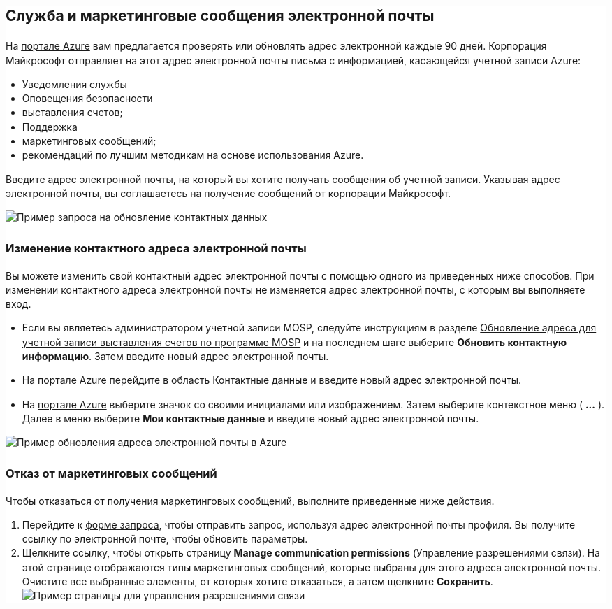 ## <a name="service-and-marketing-emails"></a>Служба и маркетинговые сообщения электронной почты

На [портале Azure](https://portal.azure.com) вам предлагается проверять или обновлять адрес электронной каждые 90 дней. Корпорация Майкрософт отправляет на этот адрес электронной почты письма с информацией, касающейся учетной записи Azure:

- Уведомления службы
- Оповещения безопасности
- выставления счетов;
- Поддержка
- маркетинговых сообщений;
- рекомендаций по лучшим методикам на основе использования Azure.

Введите адрес электронной почты, на который вы хотите получать сообщения об учетной записи. Указывая адрес электронной почты, вы соглашаетесь на получение сообщений от корпорации Майкрософт.

![Пример запроса на обновление контактных данных](./media/change-azure-account-profile/update-contact-information.png)

### <a name="change-your-contact-email-address"></a>Изменение контактного адреса электронной почты

Вы можете изменить свой контактный адрес электронной почты с помощью одного из приведенных ниже способов. При изменении контактного адреса электронной почты не изменяется адрес электронной почты, с которым вы выполняете вход.

* Если вы являетесь администратором учетной записи MOSP, следуйте инструкциям в разделе [Обновление адреса для учетной записи выставления счетов по программе MOSP](#update-an-mosp-billing-account-address) и на последнем шаге выберите **Обновить контактную информацию**. Затем введите новый адрес электронной почты.

* На портале Azure перейдите в область [Контактные данные](https://portal.azure.com/#blade/HubsExtension/ContactInfoBlade) и введите новый адрес электронной почты. 

* На [портале Azure](https://portal.azure.com/#blade/HubsExtension/ContactInfoBlade) выберите значок со своими инициалами или изображением. Затем выберите контекстное меню ( **...** ). Далее в меню выберите **Мои контактные данные** и введите новый адрес электронной почты.

![Пример обновления адреса электронной почты в Azure](./media/change-azure-account-profile/azure-contact-information.png)

### <a name="opt-out-of-marketing-emails"></a>Отказ от маркетинговых сообщений

Чтобы отказаться от получения маркетинговых сообщений, выполните приведенные ниже действия.

1. Перейдите к [форме запроса](https://account.microsoft.com/profile/permissions-link-request), чтобы отправить запрос, используя адрес электронной почты профиля. Вы получите ссылку по электронной почте, чтобы обновить параметры.
1. Щелкните ссылку, чтобы открыть страницу **Manage communication permissions** (Управление разрешениями связи). На этой странице отображаются типы маркетинговых сообщений, которые выбраны для этого адреса электронной почты. Очистите все выбранные элементы, от которых хотите отказаться, а затем щелкните **Сохранить**.  
    ![Пример страницы для управления разрешениями связи](./media/change-azure-account-profile/manage-communication-permissions.png)
